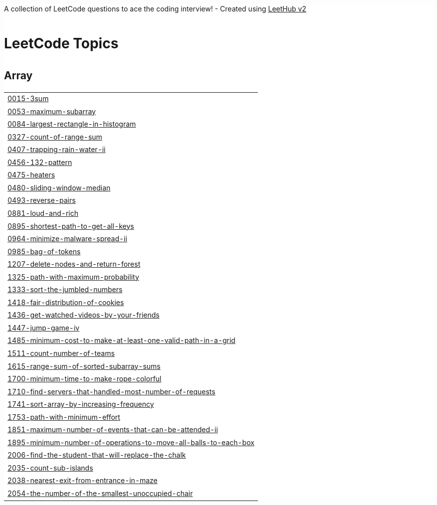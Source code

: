 A collection of LeetCode questions to ace the coding interview! - Created using [LeetHub v2](https://github.com/arunbhardwaj/LeetHub-2.0)

# LeetCode Topics
## Array
|  |
| ------- |
| [0015-3sum](https://github.com/AnshulKumawat1/leetcode/tree/master/0015-3sum) |
| [0053-maximum-subarray](https://github.com/AnshulKumawat1/leetcode/tree/master/0053-maximum-subarray) |
| [0084-largest-rectangle-in-histogram](https://github.com/AnshulKumawat1/leetcode/tree/master/0084-largest-rectangle-in-histogram) |
| [0327-count-of-range-sum](https://github.com/AnshulKumawat1/leetcode/tree/master/0327-count-of-range-sum) |
| [0407-trapping-rain-water-ii](https://github.com/AnshulKumawat1/leetcode/tree/master/0407-trapping-rain-water-ii) |
| [0456-132-pattern](https://github.com/AnshulKumawat1/leetcode/tree/master/0456-132-pattern) |
| [0475-heaters](https://github.com/AnshulKumawat1/leetcode/tree/master/0475-heaters) |
| [0480-sliding-window-median](https://github.com/AnshulKumawat1/leetcode/tree/master/0480-sliding-window-median) |
| [0493-reverse-pairs](https://github.com/AnshulKumawat1/leetcode/tree/master/0493-reverse-pairs) |
| [0881-loud-and-rich](https://github.com/AnshulKumawat1/leetcode/tree/master/0881-loud-and-rich) |
| [0895-shortest-path-to-get-all-keys](https://github.com/AnshulKumawat1/leetcode/tree/master/0895-shortest-path-to-get-all-keys) |
| [0964-minimize-malware-spread-ii](https://github.com/AnshulKumawat1/leetcode/tree/master/0964-minimize-malware-spread-ii) |
| [0985-bag-of-tokens](https://github.com/AnshulKumawat1/leetcode/tree/master/0985-bag-of-tokens) |
| [1207-delete-nodes-and-return-forest](https://github.com/AnshulKumawat1/leetcode/tree/master/1207-delete-nodes-and-return-forest) |
| [1325-path-with-maximum-probability](https://github.com/AnshulKumawat1/leetcode/tree/master/1325-path-with-maximum-probability) |
| [1333-sort-the-jumbled-numbers](https://github.com/AnshulKumawat1/leetcode/tree/master/1333-sort-the-jumbled-numbers) |
| [1418-fair-distribution-of-cookies](https://github.com/AnshulKumawat1/leetcode/tree/master/1418-fair-distribution-of-cookies) |
| [1436-get-watched-videos-by-your-friends](https://github.com/AnshulKumawat1/leetcode/tree/master/1436-get-watched-videos-by-your-friends) |
| [1447-jump-game-iv](https://github.com/AnshulKumawat1/leetcode/tree/master/1447-jump-game-iv) |
| [1485-minimum-cost-to-make-at-least-one-valid-path-in-a-grid](https://github.com/AnshulKumawat1/leetcode/tree/master/1485-minimum-cost-to-make-at-least-one-valid-path-in-a-grid) |
| [1511-count-number-of-teams](https://github.com/AnshulKumawat1/leetcode/tree/master/1511-count-number-of-teams) |
| [1615-range-sum-of-sorted-subarray-sums](https://github.com/AnshulKumawat1/leetcode/tree/master/1615-range-sum-of-sorted-subarray-sums) |
| [1700-minimum-time-to-make-rope-colorful](https://github.com/AnshulKumawat1/leetcode/tree/master/1700-minimum-time-to-make-rope-colorful) |
| [1710-find-servers-that-handled-most-number-of-requests](https://github.com/AnshulKumawat1/leetcode/tree/master/1710-find-servers-that-handled-most-number-of-requests) |
| [1741-sort-array-by-increasing-frequency](https://github.com/AnshulKumawat1/leetcode/tree/master/1741-sort-array-by-increasing-frequency) |
| [1753-path-with-minimum-effort](https://github.com/AnshulKumawat1/leetcode/tree/master/1753-path-with-minimum-effort) |
| [1851-maximum-number-of-events-that-can-be-attended-ii](https://github.com/AnshulKumawat1/leetcode/tree/master/1851-maximum-number-of-events-that-can-be-attended-ii) |
| [1895-minimum-number-of-operations-to-move-all-balls-to-each-box](https://github.com/AnshulKumawat1/leetcode/tree/master/1895-minimum-number-of-operations-to-move-all-balls-to-each-box) |
| [2006-find-the-student-that-will-replace-the-chalk](https://github.com/AnshulKumawat1/leetcode/tree/master/2006-find-the-student-that-will-replace-the-chalk) |
| [2035-count-sub-islands](https://github.com/AnshulKumawat1/leetcode/tree/master/2035-count-sub-islands) |
| [2038-nearest-exit-from-entrance-in-maze](https://github.com/AnshulKumawat1/leetcode/tree/master/2038-nearest-exit-from-entrance-in-maze) |
| [2054-the-number-of-the-smallest-unoccupied-chair](https://github.com/AnshulKumawat1/leetcode/tree/master/2054-the-number-of-the-smallest-unoccupied-chair) |